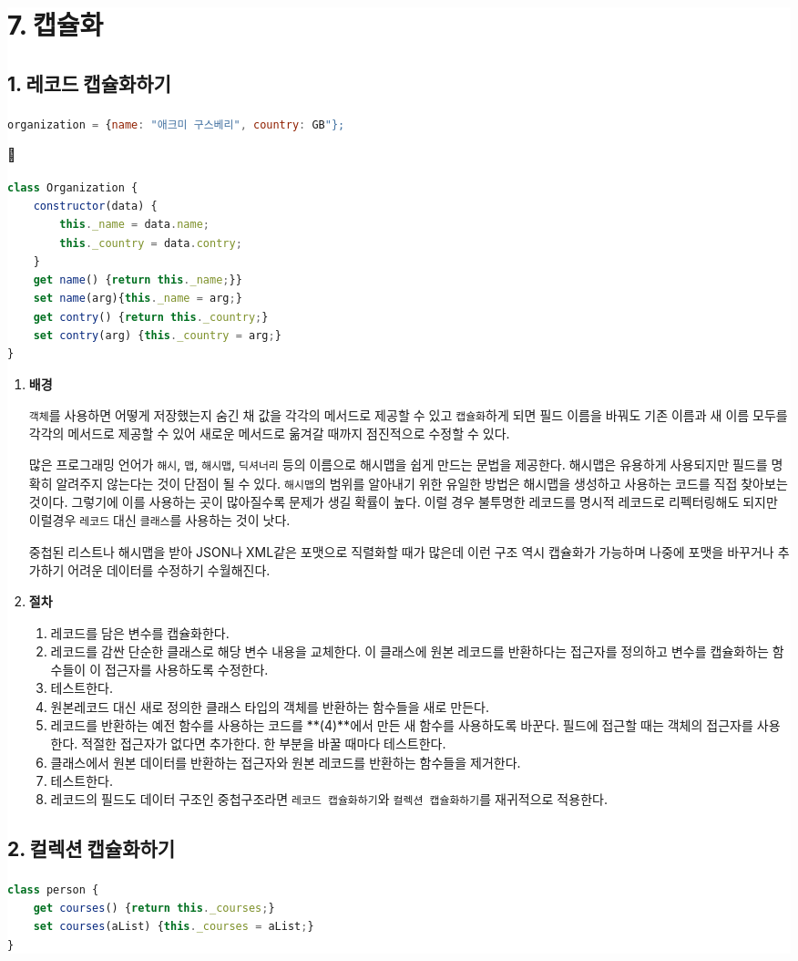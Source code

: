 # 7. 캡슐화

## 1. 레코드 캡슐화하기

```jsx
organization = {name: "애크미 구스베리", country: GB"};
```

🔽

```jsx
class Organization {
	constructor(data) {
		this._name = data.name;
		this._country = data.contry;
	}
	get name() {return this._name;}}
	set name(arg){this._name = arg;}
	get contry() {return this._country;}
	set contry(arg) {this._country = arg;}
}
```

1. **배경**
    
     `객체`를 사용하면 어떻게 저장했는지 숨긴 채 값을 각각의 메서드로 제공할 수 있고 `캡슐화`하게 되면 필드 이름을 바꿔도 기존 이름과 새 이름 모두를 각각의 메서드로 제공할 수 있어 새로운 메서드로 욺겨갈 때까지 점진적으로 수정할 수 있다. 
    
     많은 프로그래밍 언어가 `해시`, `맵`, `해시맵`, `딕셔너리` 등의 이름으로 해시맵을 쉽게 만드는 문법을 제공한다. 해시맵은 유용하게 사용되지만 필드를 명확히 알려주지 않는다는 것이 단점이 될 수 있다. 
    `해시맵`의 범위를 알아내기 위한 유일한 방법은 해시맵을 생성하고 사용하는 코드를 직접 찾아보는것이다. 그렇기에 이를 사용하는 곳이 많아질수록 문제가 생길 확률이 높다. 이럴 경우 불투명한 레코드를 명시적 레코드로 리펙터링해도 되지만 이럴경우 `레코드` 대신 `클래스`를 사용하는 것이 낫다.
    
     중첩된 리스트나 해시맵을 받아 JSON나 XML같은 포맷으로 직렬화할 때가 많은데 이런 구조 역시 캡슐화가 가능하며 나중에 포맷을 바꾸거나 추가하기 어려운 데이터를 수정하기 수월해진다.
    
2. **절차**
    1. 레코드를 담은 변수를 캡슐화한다.
    2. 레코드를 감싼 단순한 클래스로 해당 변수 내용을 교체한다. 이 클래스에 원본 레코드를 반환하다는 접근자를 정의하고 변수를 캡슐화하는 함수들이 이 접근자를 사용하도록 수정한다.
    3. 테스트한다.
    4. 원본레코드 대신 새로 정의한 클래스 타입의 객체를 반환하는 함수들을 새로 만든다.
    5. 레코드를 반환하는 예전 함수를 사용하는 코드를 **(4)**에서 만든 새 함수를 사용하도록 바꾼다. 
    필드에 접근할 때는 객체의 접근자를 사용한다. 적절한 접근자가 없다면 추가한다. 한 부분을 바꿀 때마다 테스트한다. 
    6. 클래스에서 원본 데이터를 반환하는 접근자와 원본 레코드를 반환하는 함수들을 제거한다.
    7. 테스트한다.
    8. 레코드의 필드도 데이터 구조인 중첩구조라면 `레코드 캡슐화하기`와 `컬렉션 캡슐화하기`를 재귀적으로 적용한다.

## 2. 컬렉션 캡슐화하기

```jsx
class person {
	get courses() {return this._courses;}
	set courses(aList) {this._courses = aList;}
}
```
